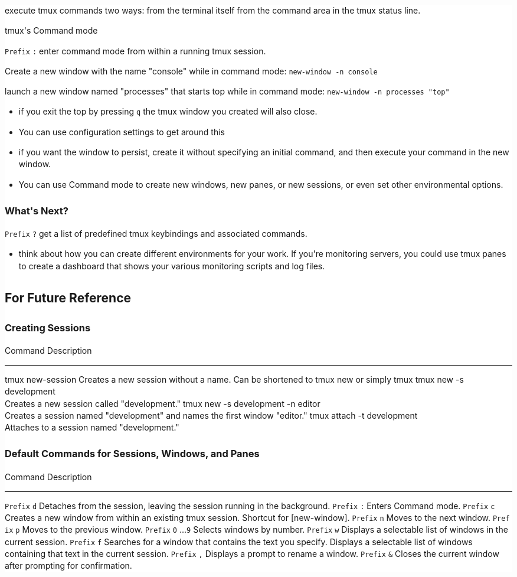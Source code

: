 execute tmux commands two ways: 
	from the terminal itself 
	from the command area in the tmux status line. 

tmux's Command mode 

`Prefix` `:` enter command mode from within a running tmux
session.

Create a new window with the name "console" while in command mode:
`new-window -n console`

launch a new window named "processes" that starts top while in command mode:
`new-window -n processes "top"`

- if you exit the top by pressing `q` the tmux window you
created will also close. 
- You can use configuration settings to get around this
- if you want the window to persist,  create it without specifying an initial command, and then execute your  command in the new window.

- You can use Command mode to create new windows, new panes, or new sessions, or even set other environmental options.

### What's Next? 

`Prefix` `?` get a list of predefined tmux keybindings and  associated commands.

- think about how you can create different environments for your work. If you're monitoring servers, you could use tmux panes to create a dashboard that shows your various monitoring scripts and log files.

## For Future Reference 

### Creating Sessions

  Command                                        Description
  ---------------------------------------------- ----------------------------------------------------------------------------------------------------------
  tmux new-session 
	Creates a new session without a name. Can be shortened to tmux new or simply tmux
  tmux new -s development            
	Creates a new session called "development."
  tmux new -s development -n editor  
	  Creates a session named "development" and names the first window "editor."
  tmux attach -t development       
	  Attaches to a session named "development."

### Default Commands for Sessions, Windows, and Panes

  Command                                                                                                                                                              Description
  -------------------------------------------------------------------------------------------------------------------------------------------------------------------- ----------------------------------------------------------------------------------------------------------------------------------------------
  `Prefix`  `d` Detaches from the session, leaving the session running in the background.
  `Prefix`  `:` Enters Command mode.
  `Prefix`  `c` Creates a new window from within an existing tmux session. Shortcut for [new-window].
  `Prefix`  `n` Moves to the next window.
  `Prefix`  `p` Moves to the previous window.
  `Prefix`  `0` ...`9`   Selects windows by number.
  `Prefix`  `w` Displays a selectable list of windows in the current session.
  `Prefix`  `f` Searches for a window that contains the text you specify. Displays a selectable list of windows containing that text in the current session.
  `Prefix`  `,`  Displays a prompt to rename a window.
  `Prefix`  `&`  Closes the current window after prompting for confirmation.